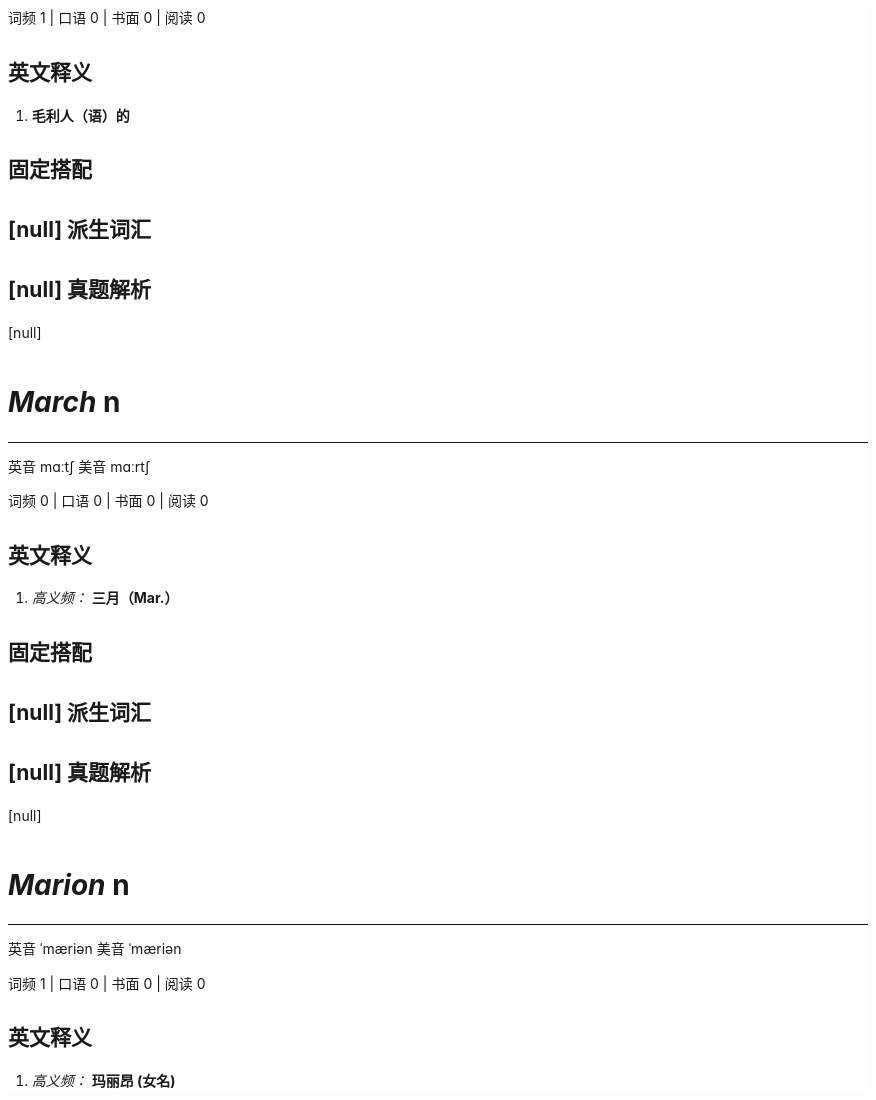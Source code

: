 词频 1 | 口语 0 | 书面 0 | 阅读 0


英文释义
---
1. **毛利人（语）的**  


固定搭配
---
[null]
派生词汇
---
[null]
真题解析
---
[null]


# ***March*** n
---
英音 mɑːtʃ     美音 mɑːrtʃ

词频 0 | 口语 0 | 书面 0 | 阅读 0


英文释义
---
1. *高义频：* **三月（Mar.）**  


固定搭配
---
[null]
派生词汇
---
[null]
真题解析
---
[null]


# ***Marion*** n
---
英音 ˈmæriən     美音 ˈmæriən

词频 1 | 口语 0 | 书面 0 | 阅读 0


英文释义
---
1. *高义频：* **玛丽昂 (女名)**  
